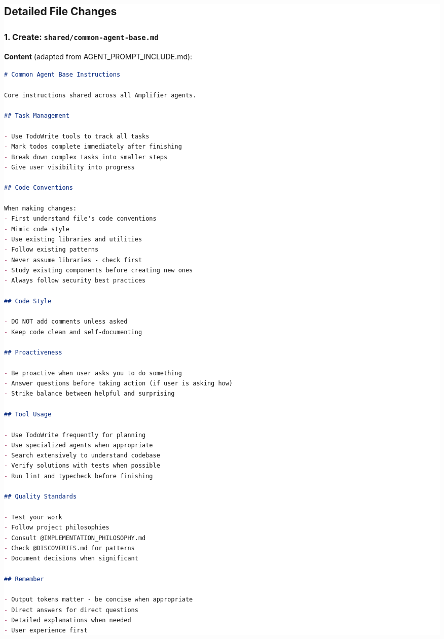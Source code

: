 
## Detailed File Changes

### 1. Create: `shared/common-agent-base.md`

**Content** (adapted from AGENT_PROMPT_INCLUDE.md):
```markdown
# Common Agent Base Instructions

Core instructions shared across all Amplifier agents.

## Task Management

- Use TodoWrite tools to track all tasks
- Mark todos complete immediately after finishing
- Break down complex tasks into smaller steps
- Give user visibility into progress

## Code Conventions

When making changes:
- First understand file's code conventions
- Mimic code style
- Use existing libraries and utilities
- Follow existing patterns
- Never assume libraries - check first
- Study existing components before creating new ones
- Always follow security best practices

## Code Style

- DO NOT add comments unless asked
- Keep code clean and self-documenting

## Proactiveness

- Be proactive when user asks you to do something
- Answer questions before taking action (if user is asking how)
- Strike balance between helpful and surprising

## Tool Usage

- Use TodoWrite frequently for planning
- Use specialized agents when appropriate
- Search extensively to understand codebase
- Verify solutions with tests when possible
- Run lint and typecheck before finishing

## Quality Standards

- Test your work
- Follow project philosophies
- Consult @IMPLEMENTATION_PHILOSOPHY.md
- Check @DISCOVERIES.md for patterns
- Document decisions when significant

## Remember

- Output tokens matter - be concise when appropriate
- Direct answers for direct questions
- Detailed explanations when needed
- User experience first
```
